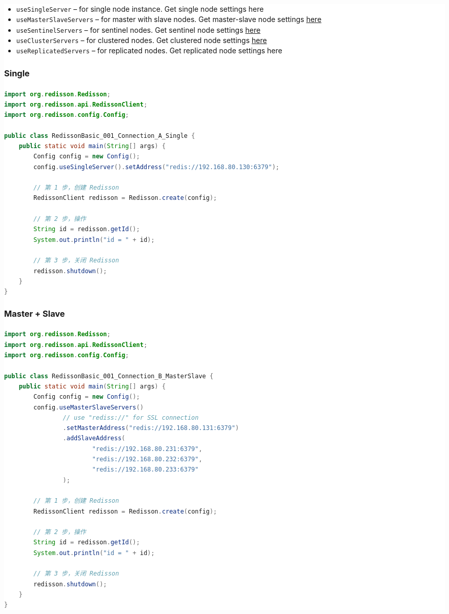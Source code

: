 - `useSingleServer` – for single node instance. Get single node settings here
- `useMasterSlaveServers` – for master with slave nodes. Get master-slave node settings [here](https://github.com/redisson/redisson/wiki/2.-Configuration#28-master-slave-mode)
- `useSentinelServers` – for sentinel nodes. Get sentinel node settings [here](https://github.com/redisson/redisson/wiki/2.-Configuration#27-sentinel-mode)
- `useClusterServers` – for clustered nodes. Get clustered node settings [here](https://github.com/redisson/redisson/wiki/2.-Configuration#24-cluster-mode)
- `useReplicatedServers` – for replicated nodes. Get replicated node settings here

### Single

```java
import org.redisson.Redisson;
import org.redisson.api.RedissonClient;
import org.redisson.config.Config;

public class RedissonBasic_001_Connection_A_Single {
    public static void main(String[] args) {
        Config config = new Config();
        config.useSingleServer().setAddress("redis://192.168.80.130:6379");

        // 第 1 步，创建 Redisson
        RedissonClient redisson = Redisson.create(config);

        // 第 2 步，操作
        String id = redisson.getId();
        System.out.println("id = " + id);

        // 第 3 步，关闭 Redisson
        redisson.shutdown();
    }
}
```

### Master + Slave

```java
import org.redisson.Redisson;
import org.redisson.api.RedissonClient;
import org.redisson.config.Config;

public class RedissonBasic_001_Connection_B_MasterSlave {
    public static void main(String[] args) {
        Config config = new Config();
        config.useMasterSlaveServers()
                // use "rediss://" for SSL connection
                .setMasterAddress("redis://192.168.80.131:6379")
                .addSlaveAddress(
                        "redis://192.168.80.231:6379",
                        "redis://192.168.80.232:6379",
                        "redis://192.168.80.233:6379"
                );

        // 第 1 步，创建 Redisson
        RedissonClient redisson = Redisson.create(config);

        // 第 2 步，操作
        String id = redisson.getId();
        System.out.println("id = " + id);

        // 第 3 步，关闭 Redisson
        redisson.shutdown();
    }
}
```